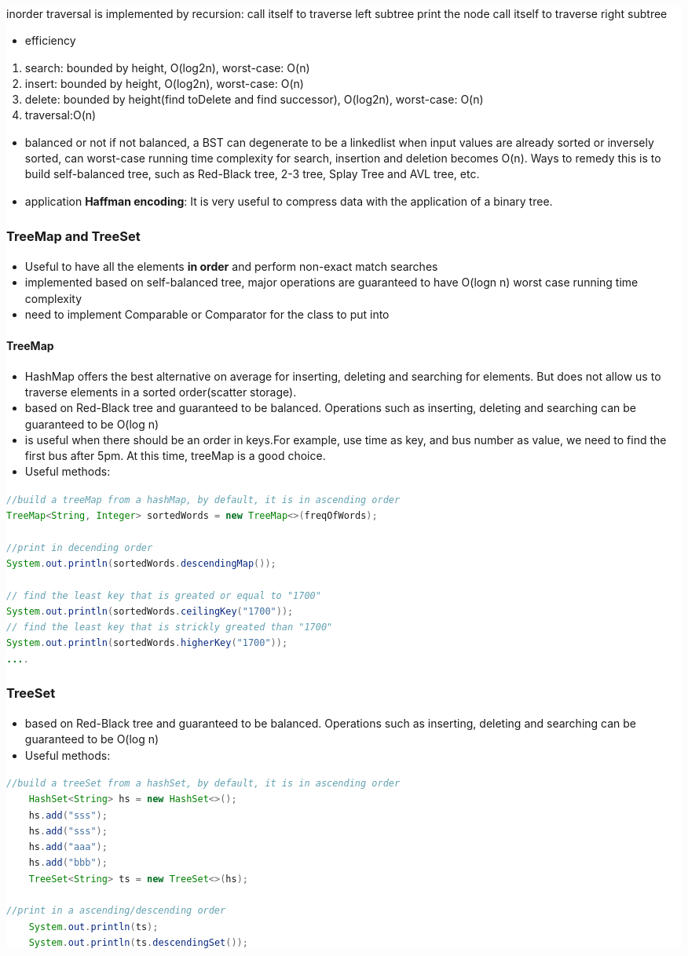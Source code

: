 inorder traversal is implemented by recursion:
call itself to traverse left subtree
print the node
call itself to traverse right subtree


+ efficiency
1. search: bounded by height, O(log2n), worst-case: O(n)
2. insert: bounded by height, O(log2n), worst-case: O(n)
3. delete: bounded by height(find toDelete and find successor), O(log2n), worst-case: O(n)
4. traversal:O(n)

+ balanced or not
if not balanced, a BST can degenerate to be a linkedlist when input values are already sorted or inversely sorted, can worst-case running time complexity for search, insertion and deletion becomes O(n).
Ways to remedy this is to build self-balanced tree, such as Red-Black tree, 2-3 tree, Splay Tree and AVL tree, etc.

+ application
**Haffman encoding**:
It is very useful to compress data with the application of a binary tree.

### TreeMap and TreeSet
+ Useful to have all the elements **in order** and perform non-exact match searches
+ implemented based on self-balanced tree, major operations are guaranteed to have O(logn n) worst case running time complexity
+ need to implement Comparable or Comparator for the class to put into
#### TreeMap
+ HashMap offers the best alternative on average for inserting, deleting and searching for elements. But does not allow us to traverse elements in a sorted order(scatter storage).
+ based on Red-Black tree and guaranteed to be balanced. Operations such as inserting, deleting and searching can be guaranteed to be O(log n)
+ is useful when there should be an order in keys.For example, use time as key, and bus number as value, we need to find the first bus after 5pm. At this time, treeMap is a good choice.
+ Useful methods:
```java
//build a treeMap from a hashMap, by default, it is in ascending order
TreeMap<String, Integer> sortedWords = new TreeMap<>(freqOfWords);

//print in decending order
System.out.println(sortedWords.descendingMap());

// find the least key that is greated or equal to "1700"
System.out.println(sortedWords.ceilingKey("1700"));
// find the least key that is strickly greated than "1700"
System.out.println(sortedWords.higherKey("1700"));
....
```
### TreeSet
+ based on Red-Black tree and guaranteed to be balanced. Operations such as inserting, deleting and searching can be guaranteed to be O(log n)
+ Useful methods:
```java
//build a treeSet from a hashSet, by default, it is in ascending order
    HashSet<String> hs = new HashSet<>();
    hs.add("sss");
    hs.add("sss");
    hs.add("aaa");
    hs.add("bbb");
    TreeSet<String> ts = new TreeSet<>(hs);

//print in a ascending/descending order
    System.out.println(ts);
    System.out.println(ts.descendingSet());
```